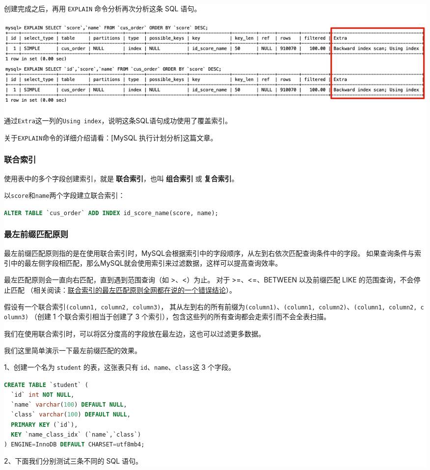 创建完成之后，再用 `EXPLAIN` 命令分析再次分析这条 SQL 语句。

![使用了覆盖索引](img/02/using-covering-index-demo.png)

通过`Extra`这一列的`Using index`，说明这条SQL语句成功使用了覆盖索引。

关于`EXPLAIN`命令的详细介绍请看：[MySQL 执行计划分析]这篇文章。

### 联合索引

使用表中的多个字段创建索引，就是 **联合索引**，也叫 **组合索引** 或 **复合索引**。

以`score`和`name`两个字段建立联合索引：
```sql
ALTER TABLE `cus_order` ADD INDEX id_score_name(score, name);
```

### 最左前缀匹配原则

最左前缀匹配原则指的是在使用联合索引时，MySQL会根据索引中的字段顺序，从左到右依次匹配查询条件中的字段。
如果查询条件与索引中的最左侧字段相匹配，那么MySQL就会使用索引来过滤数据，这样可以提高查询效率。

最左匹配原则会一直向右匹配，直到遇到范围查询（如 >、<）为止。
对于 >=、<=、BETWEEN 以及前缀匹配 LIKE 的范围查询，不会停止匹配
（相关阅读：[联合索引的最左匹配原则全网都在说的一个错误结论](https://mp.weixin.qq.com/s/8qemhRg5MgXs1So5YCv0fQ)）。

假设有一个联合索引`(column1, column2, column3)`，
其从左到右的所有前缀为`(column1)`、`(column1, column2)`、`(column1, column2, column3)`
（创建 1 个联合索引相当于创建了 3 个索引），包含这些列的所有查询都会走索引而不会全表扫描。

我们在使用联合索引时，可以将区分度高的字段放在最左边，这也可以过滤更多数据。

我们这里简单演示一下最左前缀匹配的效果。

1、创建一个名为 `student` 的表，这张表只有 `id`、`name`、`class`这 3 个字段。
```sql
CREATE TABLE `student` (
  `id` int NOT NULL,
  `name` varchar(100) DEFAULT NULL,
  `class` varchar(100) DEFAULT NULL,
  PRIMARY KEY (`id`),
  KEY `name_class_idx` (`name`,`class`)
) ENGINE=InnoDB DEFAULT CHARSET=utf8mb4;
```

2、下面我们分别测试三条不同的 SQL 语句。
